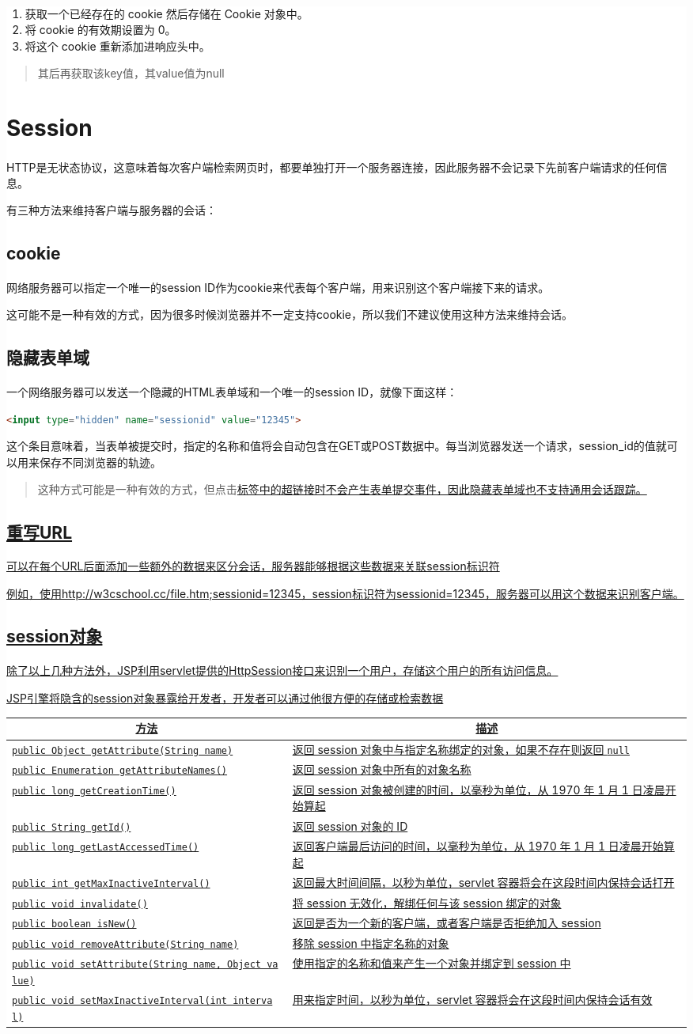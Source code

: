 1. 获取一个已经存在的 cookie 然后存储在 Cookie 对象中。
2. 将 cookie 的有效期设置为 0。
3. 将这个 cookie 重新添加进响应头中。
> 其后再获取该key值，其value值为null




# Session


HTTP是无状态协议，这意味着每次客户端检索网页时，都要单独打开一个服务器连接，因此服务器不会记录下先前客户端请求的任何信息。

有三种方法来维持客户端与服务器的会话：


## cookie 

网络服务器可以指定一个唯一的session ID作为cookie来代表每个客户端，用来识别这个客户端接下来的请求。

这可能不是一种有效的方式，因为很多时候浏览器并不一定支持cookie，所以我们不建议使用这种方法来维持会话。


## 隐藏表单域

一个网络服务器可以发送一个隐藏的HTML表单域和一个唯一的session ID，就像下面这样：

```html
<input type="hidden" name="sessionid" value="12345">
```

这个条目意味着，当表单被提交时，指定的名称和值将会自动包含在GET或POST数据中。每当浏览器发送一个请求，session_id的值就可以用来保存不同浏览器的轨迹。

> 这种方式可能是一种有效的方式，但点击<A HREF>标签中的超链接时不会产生表单提交事件，因此隐藏表单域也不支持通用会话跟踪。

## 重写URL

可以在每个URL后面添加一些额外的数据来区分会话，服务器能够根据这些数据来关联session标识符

例如，使用http://w3cschool.cc/file.htm;sessionid=12345，session标识符为sessionid=12345，服务器可以用这个数据来识别客户端。


## session对象

除了以上几种方法外，JSP利用servlet提供的HttpSession接口来识别一个用户，存储这个用户的所有访问信息。

JSP引擎将隐含的session对象暴露给开发者，开发者可以通过他很方便的存储或检索数据

| 方法                                      | 描述                                                                         |
|-----------|------------------------------------|
| `public Object getAttribute(String name)` | 返回 session 对象中与指定名称绑定的对象，如果不存在则返回 `null`              |
| `public Enumeration getAttributeNames()` | 返回 session 对象中所有的对象名称                                            |
| `public long getCreationTime()`          | 返回 session 对象被创建的时间，以毫秒为单位，从 1970 年 1 月 1 日凌晨开始算起   |
| `public String getId()`                  | 返回 session 对象的 ID                                                       |
| `public long getLastAccessedTime()`      | 返回客户端最后访问的时间，以毫秒为单位，从 1970 年 1 月 1 日凌晨开始算起       |
| `public int getMaxInactiveInterval()`    | 返回最大时间间隔，以秒为单位，servlet 容器将会在这段时间内保持会话打开          |
| `public void invalidate()`               | 将 session 无效化，解绑任何与该 session 绑定的对象                             |
| `public boolean isNew()`                 | 返回是否为一个新的客户端，或者客户端是否拒绝加入 session                       |
| `public void removeAttribute(String name)` | 移除 session 中指定名称的对象                                                |
| `public void setAttribute(String name, Object value)` | 使用指定的名称和值来产生一个对象并绑定到 session 中                          |
| `public void setMaxInactiveInterval(int interval)` | 用来指定时间，以秒为单位，servlet 容器将会在这段时间内保持会话有效              |
